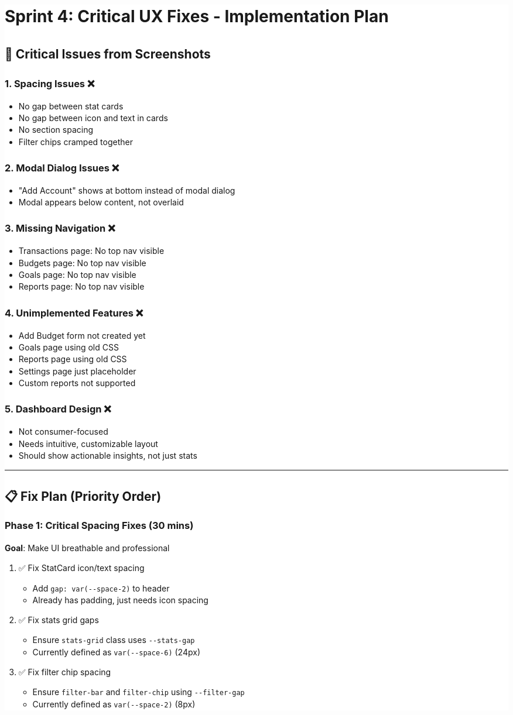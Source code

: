 # Sprint 4: Critical UX Fixes - Implementation Plan

## 🚨 Critical Issues from Screenshots

### 1. **Spacing Issues** ❌
- No gap between stat cards
- No gap between icon and text in cards
- No section spacing
- Filter chips cramped together

### 2. **Modal Dialog Issues** ❌
- "Add Account" shows at bottom instead of modal dialog
- Modal appears below content, not overlaid

### 3. **Missing Navigation** ❌
- Transactions page: No top nav visible
- Budgets page: No top nav visible  
- Goals page: No top nav visible
- Reports page: No top nav visible

### 4. **Unimplemented Features** ❌
- Add Budget form not created yet
- Goals page using old CSS
- Reports page using old CSS
- Settings page just placeholder
- Custom reports not supported

### 5. **Dashboard Design** ❌
- Not consumer-focused
- Needs intuitive, customizable layout
- Should show actionable insights, not just stats

---

## 📋 Fix Plan (Priority Order)

### Phase 1: Critical Spacing Fixes (30 mins)
**Goal**: Make UI breathable and professional

1. ✅ Fix StatCard icon/text spacing
   - Add `gap: var(--space-2)` to header
   - Already has padding, just needs icon spacing

2. ✅ Fix stats grid gaps
   - Ensure `stats-grid` class uses `--stats-gap`
   - Currently defined as `var(--space-6)` (24px)

3. ✅ Fix filter chip spacing
   - Ensure `filter-bar` and `filter-chip` using `--filter-gap`
   - Currently defined as `var(--space-2)` (8px)

